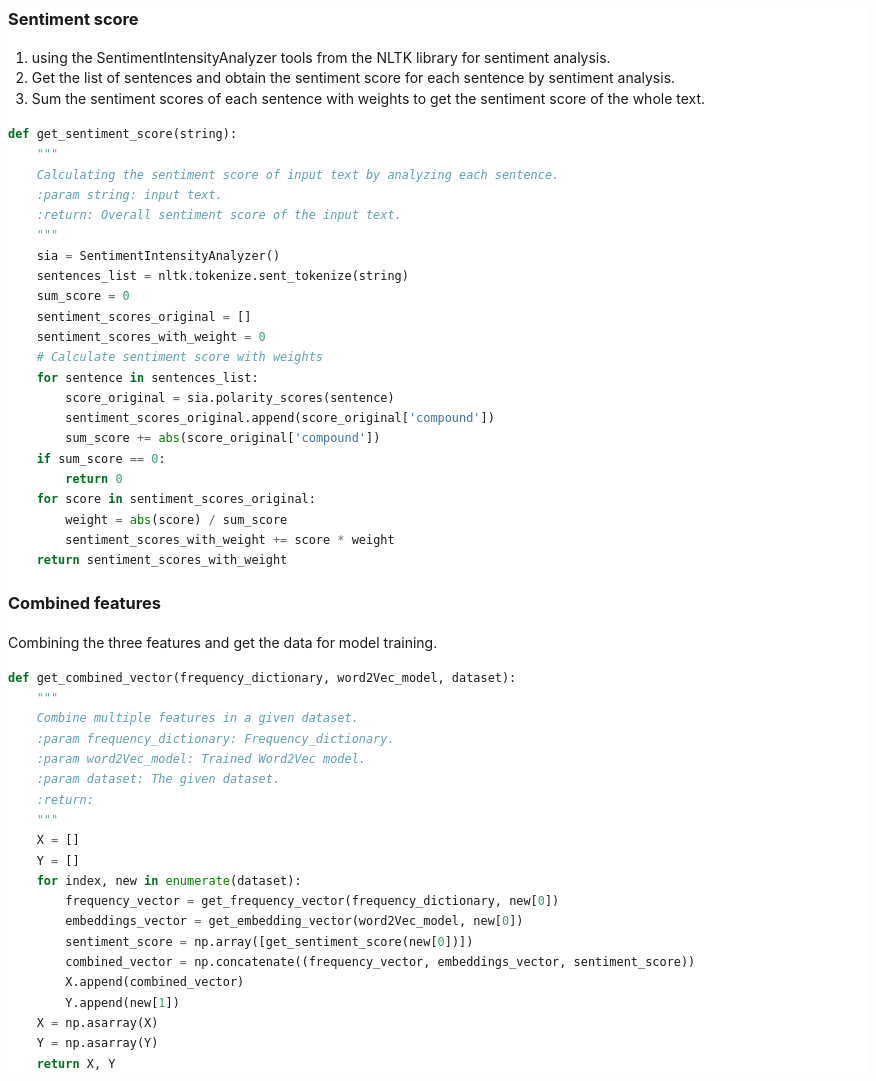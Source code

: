 ### Sentiment score

1. using the SentimentIntensityAnalyzer tools from the NLTK library for sentiment analysis.
2. Get the list of sentences and obtain the sentiment score for each sentence by sentiment analysis.
3. Sum the sentiment scores of each sentence with weights to get the sentiment score of the whole text.

```python
def get_sentiment_score(string):
    """
    Calculating the sentiment score of input text by analyzing each sentence.
    :param string: input text.
    :return: Overall sentiment score of the input text.
    """
    sia = SentimentIntensityAnalyzer()
    sentences_list = nltk.tokenize.sent_tokenize(string)
    sum_score = 0
    sentiment_scores_original = []
    sentiment_scores_with_weight = 0
    # Calculate sentiment score with weights
    for sentence in sentences_list:
        score_original = sia.polarity_scores(sentence)
        sentiment_scores_original.append(score_original['compound'])
        sum_score += abs(score_original['compound'])
    if sum_score == 0:
        return 0
    for score in sentiment_scores_original:
        weight = abs(score) / sum_score
        sentiment_scores_with_weight += score * weight
    return sentiment_scores_with_weight
```

### Combined features

Combining the three features and get the data for model training.

```python
def get_combined_vector(frequency_dictionary, word2Vec_model, dataset):
    """
    Combine multiple features in a given dataset.
    :param frequency_dictionary: Frequency_dictionary.
    :param word2Vec_model: Trained Word2Vec model.
    :param dataset: The given dataset.
    :return:
    """
    X = []
    Y = []
    for index, new in enumerate(dataset):
        frequency_vector = get_frequency_vector(frequency_dictionary, new[0])
        embeddings_vector = get_embedding_vector(word2Vec_model, new[0])
        sentiment_score = np.array([get_sentiment_score(new[0])])
        combined_vector = np.concatenate((frequency_vector, embeddings_vector, sentiment_score))
        X.append(combined_vector)
        Y.append(new[1])
    X = np.asarray(X)
    Y = np.asarray(Y)
    return X, Y
```
